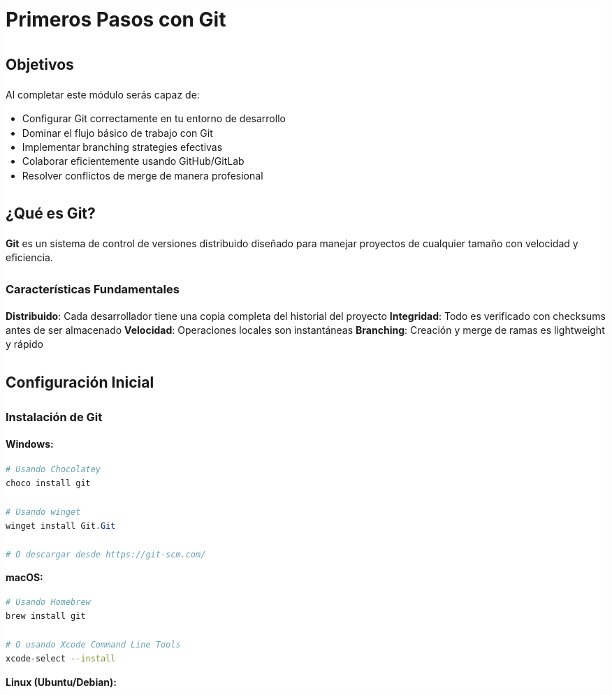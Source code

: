 # Primeros Pasos con Git

## Objetivos

Al completar este módulo serás capaz de:

- Configurar Git correctamente en tu entorno de desarrollo
- Dominar el flujo básico de trabajo con Git
- Implementar branching strategies efectivas
- Colaborar eficientemente usando GitHub/GitLab
- Resolver conflictos de merge de manera profesional

## ¿Qué es Git?

**Git** es un sistema de control de versiones distribuido diseñado para manejar proyectos de cualquier tamaño con velocidad y eficiencia.

### Características Fundamentales

**Distribuido**: Cada desarrollador tiene una copia completa del historial del proyecto
**Integridad**: Todo es verificado con checksums antes de ser almacenado
**Velocidad**: Operaciones locales son instantáneas
**Branching**: Creación y merge de ramas es lightweight y rápido

## Configuración Inicial

### Instalación de Git

**Windows:**

```powershell
# Usando Chocolatey
choco install git

# Usando winget
winget install Git.Git

# O descargar desde https://git-scm.com/
```

**macOS:**

```bash
# Usando Homebrew
brew install git

# O usando Xcode Command Line Tools
xcode-select --install
```

**Linux (Ubuntu/Debian):**
